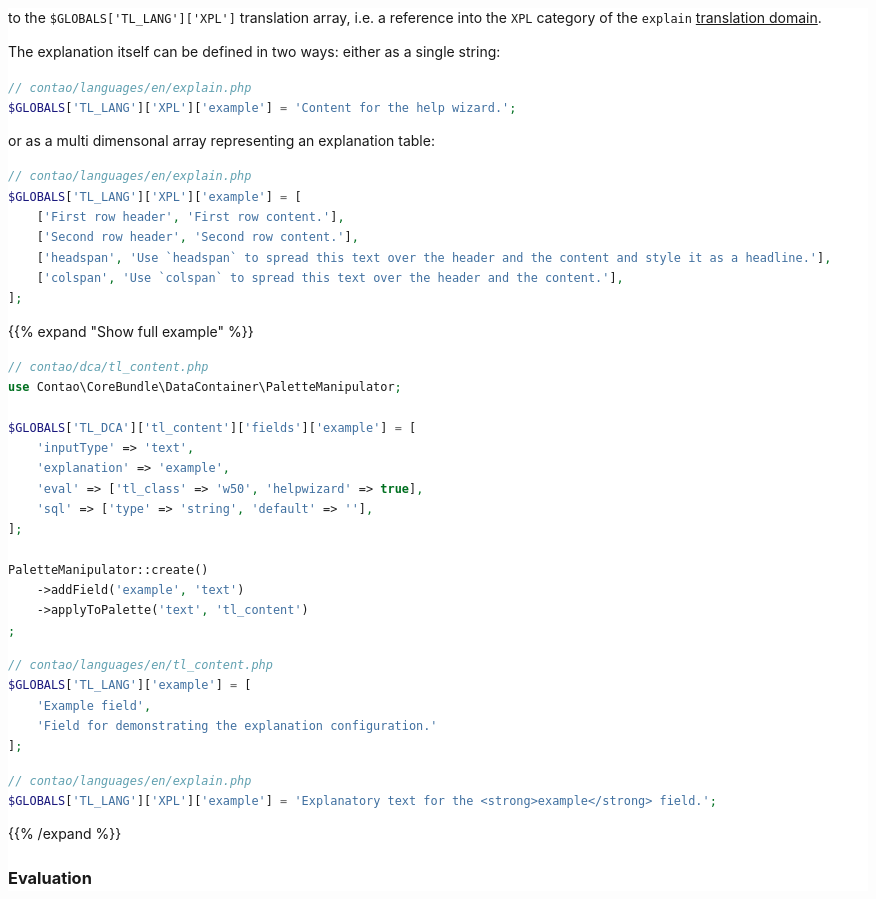 to the `$GLOBALS['TL_LANG']['XPL']` translation array, i.e. a reference into the
`XPL` category of the `explain` [translation domain][TranslationDomain].

The explanation itself can be defined in two ways: either as a single string:

```php
// contao/languages/en/explain.php
$GLOBALS['TL_LANG']['XPL']['example'] = 'Content for the help wizard.';
```

or as a multi dimensonal array representing an explanation table:

```php
// contao/languages/en/explain.php
$GLOBALS['TL_LANG']['XPL']['example'] = [
    ['First row header', 'First row content.'],
    ['Second row header', 'Second row content.'],
    ['headspan', 'Use `headspan` to spread this text over the header and the content and style it as a headline.'],
    ['colspan', 'Use `colspan` to spread this text over the header and the content.'],
];
```

{{% expand "Show full example" %}}
```php
// contao/dca/tl_content.php
use Contao\CoreBundle\DataContainer\PaletteManipulator;

$GLOBALS['TL_DCA']['tl_content']['fields']['example'] = [
    'inputType' => 'text',
    'explanation' => 'example',
    'eval' => ['tl_class' => 'w50', 'helpwizard' => true],
    'sql' => ['type' => 'string', 'default' => ''],
];

PaletteManipulator::create()
    ->addField('example', 'text')
    ->applyToPalette('text', 'tl_content')
;
```

```php
// contao/languages/en/tl_content.php
$GLOBALS['TL_LANG']['example'] = [
    'Example field',
    'Field for demonstrating the explanation configuration.'
];
```

```php
// contao/languages/en/explain.php
$GLOBALS['TL_LANG']['XPL']['example'] = 'Explanatory text for the <strong>example</strong> field.';
```
{{% /expand %}}


### Evaluation


[1]: https://docs.contao.org/books/manual/current/en/02-administration-area/listing-records.html
[2]: http://docs.doctrine-project.org/projects/doctrine-dbal/en/latest/reference/schema-representation.html#column
[3]: ../../../framework/hooks/
[TranslationDomain]: /framework/translations/#domains
[CheckboxWidget]: /reference/widgets/checkbox/
[CheckboxWizardWidget]: /reference/widgets/checkbox-wizard/
[FileTreeWidget]: /reference/widgets/file-tree/
[ListWizardWidget]: /reference/widgets/list-wizard/
[MetaWizardWidget]: /reference/widgets/meta-wizard/
[PickerWidget]: /reference/widgets/picker/
[SelectWidget]: /reference/widgets/select/
[TextareaWidget]: /reference/widgets/textarea/
[ChmodWidget]: /reference/widgets/chmod/